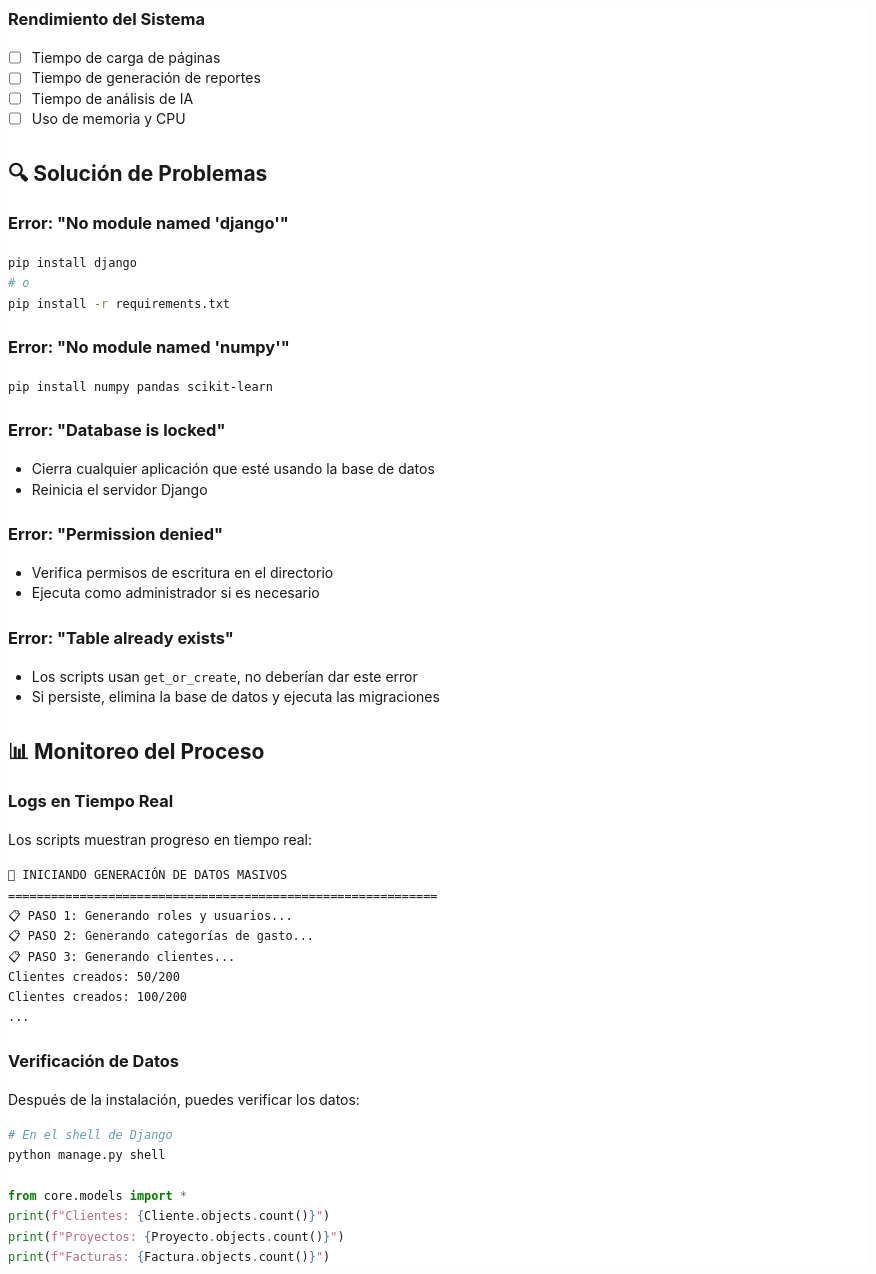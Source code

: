 ### Rendimiento del Sistema
- [ ] Tiempo de carga de páginas
- [ ] Tiempo de generación de reportes
- [ ] Tiempo de análisis de IA
- [ ] Uso de memoria y CPU

## 🔍 Solución de Problemas

### Error: "No module named 'django'"
```bash
pip install django
# o
pip install -r requirements.txt
```

### Error: "No module named 'numpy'"
```bash
pip install numpy pandas scikit-learn
```

### Error: "Database is locked"
- Cierra cualquier aplicación que esté usando la base de datos
- Reinicia el servidor Django

### Error: "Permission denied"
- Verifica permisos de escritura en el directorio
- Ejecuta como administrador si es necesario

### Error: "Table already exists"
- Los scripts usan `get_or_create`, no deberían dar este error
- Si persiste, elimina la base de datos y ejecuta las migraciones

## 📊 Monitoreo del Proceso

### Logs en Tiempo Real
Los scripts muestran progreso en tiempo real:
```
🚀 INICIANDO GENERACIÓN DE DATOS MASIVOS
============================================================
📋 PASO 1: Generando roles y usuarios...
📋 PASO 2: Generando categorías de gasto...
📋 PASO 3: Generando clientes...
Clientes creados: 50/200
Clientes creados: 100/200
...
```

### Verificación de Datos
Después de la instalación, puedes verificar los datos:
```python
# En el shell de Django
python manage.py shell

from core.models import *
print(f"Clientes: {Cliente.objects.count()}")
print(f"Proyectos: {Proyecto.objects.count()}")
print(f"Facturas: {Factura.objects.count()}")
```
